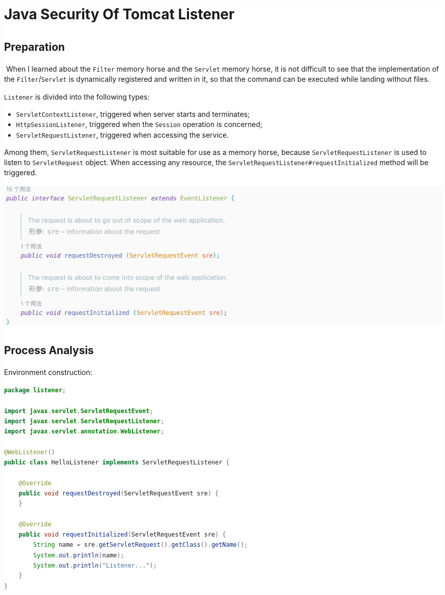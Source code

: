 # Java Security Of Tomcat Listener

## Preparation

​ When I learned about the `Filter` memory horse and the `Servlet` memory horse, it is not difficult to see that the implementation of the `Filter`/`Servlet` is dynamically registered and written in it, so that the command can be executed while landing without files.

`Listener` is divided into the following types:

- `ServletContextListener`, triggered when server starts and terminates;
- `HttpSessionListener`, triggered when the `Session` operation is concerned;
- `ServletRequestListener`, triggered when accessing the service.

Among them, `ServletRequestListener` is most suitable for use as a memory horse, because `ServletRequestListener` is used to listen to `ServletRequest` object. When accessing any resource, the `ServletRequestListener#requestInitialized` method will be triggered.

![](img/1.png)

## Process Analysis

Environment construction:

```java
package listener;

import javax.servlet.ServletRequestEvent;
import javax.servlet.ServletRequestListener;
import javax.servlet.annotation.WebListener;

@WebListener()
public class HelloListener implements ServletRequestListener {

    @Override
    public void requestDestroyed(ServletRequestEvent sre) {
    }

    @Override
    public void requestInitialized(ServletRequestEvent sre) {
        String name = sre.getServletRequest().getClass().getName();
        System.out.println(name);
        System.out.println("Listener...");
    }
}
```
